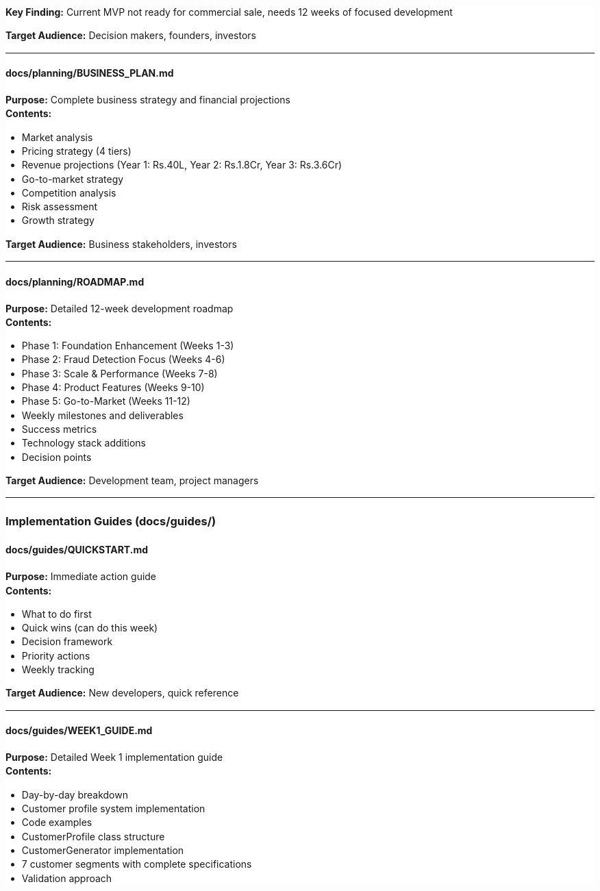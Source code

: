 **Key Finding:** Current MVP not ready for commercial sale, needs 12 weeks of focused development

**Target Audience:** Decision makers, founders, investors

---

#### docs/planning/BUSINESS_PLAN.md
**Purpose:** Complete business strategy and financial projections  
**Contents:**
- Market analysis
- Pricing strategy (4 tiers)
- Revenue projections (Year 1: Rs.40L, Year 2: Rs.1.8Cr, Year 3: Rs.3.6Cr)
- Go-to-market strategy
- Competition analysis
- Risk assessment
- Growth strategy

**Target Audience:** Business stakeholders, investors

---

#### docs/planning/ROADMAP.md
**Purpose:** Detailed 12-week development roadmap  
**Contents:**
- Phase 1: Foundation Enhancement (Weeks 1-3)
- Phase 2: Fraud Detection Focus (Weeks 4-6)
- Phase 3: Scale & Performance (Weeks 7-8)
- Phase 4: Product Features (Weeks 9-10)
- Phase 5: Go-to-Market (Weeks 11-12)
- Weekly milestones and deliverables
- Success metrics
- Technology stack additions
- Decision points

**Target Audience:** Development team, project managers

---

### Implementation Guides (docs/guides/)

#### docs/guides/QUICKSTART.md
**Purpose:** Immediate action guide  
**Contents:**
- What to do first
- Quick wins (can do this week)
- Decision framework
- Priority actions
- Weekly tracking

**Target Audience:** New developers, quick reference

---

#### docs/guides/WEEK1_GUIDE.md
**Purpose:** Detailed Week 1 implementation guide  
**Contents:**
- Day-by-day breakdown
- Customer profile system implementation
- Code examples
- CustomerProfile class structure
- CustomerGenerator implementation
- 7 customer segments with complete specifications
- Validation approach
